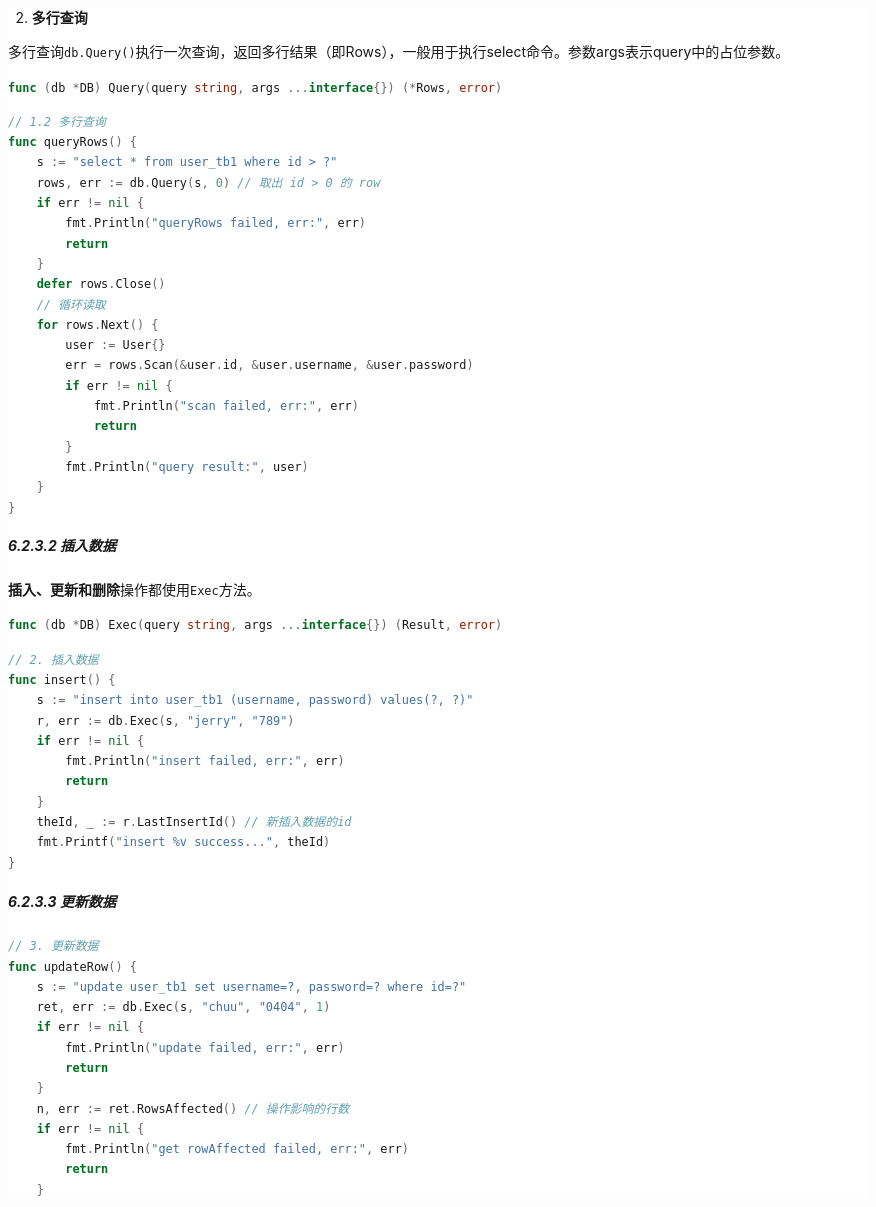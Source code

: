 2. **多行查询**

多行查询`db.Query()`执行一次查询，返回多行结果（即Rows），一般用于执行select命令。参数args表示query中的占位参数。

```go
func (db *DB) Query(query string, args ...interface{}) (*Rows, error)
```

```go
// 1.2 多行查询
func queryRows() {
	s := "select * from user_tb1 where id > ?"
	rows, err := db.Query(s, 0) // 取出 id > 0 的 row
	if err != nil {
		fmt.Println("queryRows failed, err:", err)
		return
	}
	defer rows.Close()
	// 循环读取
	for rows.Next() {
		user := User{}
		err = rows.Scan(&user.id, &user.username, &user.password)
		if err != nil {
			fmt.Println("scan failed, err:", err)
			return
		}
		fmt.Println("query result:", user)
	}
}
```

##### 6.2.3.2 插入数据

**插入、更新和删除**操作都使用`Exec`方法。

```go
func (db *DB) Exec(query string, args ...interface{}) (Result, error)
```

```go
// 2. 插入数据
func insert() {
	s := "insert into user_tb1 (username, password) values(?, ?)"
	r, err := db.Exec(s, "jerry", "789")
	if err != nil {
		fmt.Println("insert failed, err:", err)
		return
	}
	theId, _ := r.LastInsertId() // 新插入数据的id
	fmt.Printf("insert %v success...", theId)
}
```

##### 6.2.3.3 更新数据

```go
// 3. 更新数据
func updateRow() {
	s := "update user_tb1 set username=?, password=? where id=?"
	ret, err := db.Exec(s, "chuu", "0404", 1)
	if err != nil {
		fmt.Println("update failed, err:", err)
		return
	}
	n, err := ret.RowsAffected() // 操作影响的行数
	if err != nil {
		fmt.Println("get rowAffected failed, err:", err)
		return
	}
```